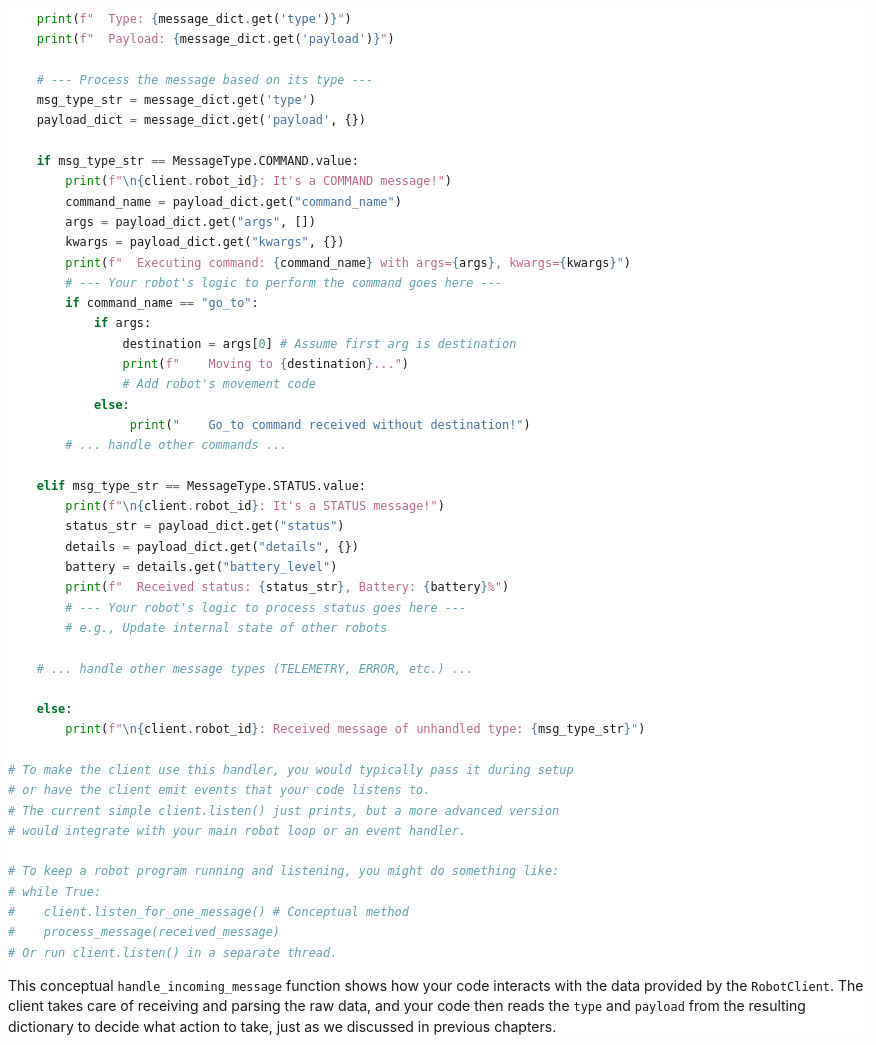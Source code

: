 ```python
    print(f"  Type: {message_dict.get('type')}")
    print(f"  Payload: {message_dict.get('payload')}")

    # --- Process the message based on its type ---
    msg_type_str = message_dict.get('type')
    payload_dict = message_dict.get('payload', {})

    if msg_type_str == MessageType.COMMAND.value:
        print(f"\n{client.robot_id}: It's a COMMAND message!")
        command_name = payload_dict.get("command_name")
        args = payload_dict.get("args", [])
        kwargs = payload_dict.get("kwargs", {})
        print(f"  Executing command: {command_name} with args={args}, kwargs={kwargs}")
        # --- Your robot's logic to perform the command goes here ---
        if command_name == "go_to":
            if args:
                destination = args[0] # Assume first arg is destination
                print(f"    Moving to {destination}...")
                # Add robot's movement code
            else:
                 print("    Go_to command received without destination!")
        # ... handle other commands ...

    elif msg_type_str == MessageType.STATUS.value:
        print(f"\n{client.robot_id}: It's a STATUS message!")
        status_str = payload_dict.get("status")
        details = payload_dict.get("details", {})
        battery = details.get("battery_level")
        print(f"  Received status: {status_str}, Battery: {battery}%")
        # --- Your robot's logic to process status goes here ---
        # e.g., Update internal state of other robots

    # ... handle other message types (TELEMETRY, ERROR, etc.) ...

    else:
        print(f"\n{client.robot_id}: Received message of unhandled type: {msg_type_str}")

# To make the client use this handler, you would typically pass it during setup
# or have the client emit events that your code listens to.
# The current simple client.listen() just prints, but a more advanced version
# would integrate with your main robot loop or an event handler.

# To keep a robot program running and listening, you might do something like:
# while True:
#    client.listen_for_one_message() # Conceptual method
#    process_message(received_message)
# Or run client.listen() in a separate thread.
```

This conceptual `handle_incoming_message` function shows how your code interacts with the data provided by the `RobotClient`. The client takes care of receiving and parsing the raw data, and your code then reads the `type` and `payload` from the resulting dictionary to decide what action to take, just as we discussed in previous chapters.
